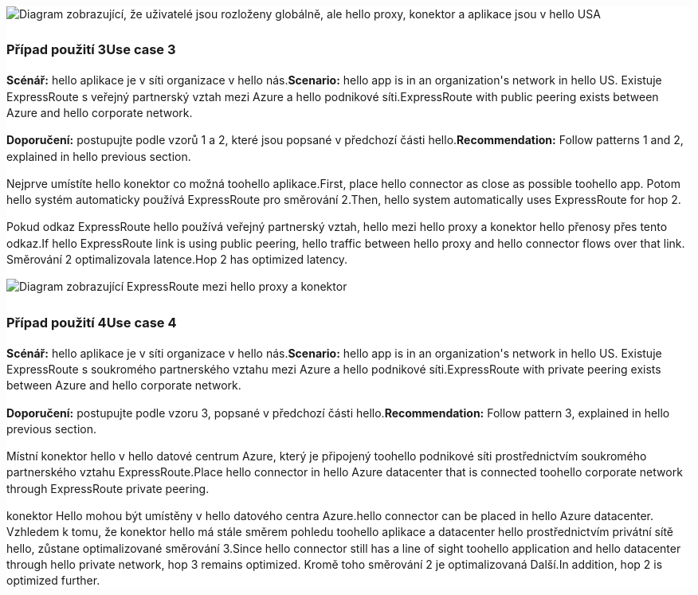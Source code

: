 ![Diagram zobrazující, že uživatelé jsou rozloženy globálně, ale hello proxy, konektor a aplikace jsou v hello USA](./media/application-proxy-network-topologies/application-proxy-pattern2.png)

### <a name="use-case-3"></a><span data-ttu-id="64bbf-197">Případ použití 3</span><span class="sxs-lookup"><span data-stu-id="64bbf-197">Use case 3</span></span>

<span data-ttu-id="64bbf-198">**Scénář:** hello aplikace je v síti organizace v hello nás.</span><span class="sxs-lookup"><span data-stu-id="64bbf-198">**Scenario:** hello app is in an organization's network in hello US.</span></span> <span data-ttu-id="64bbf-199">Existuje ExpressRoute s veřejný partnerský vztah mezi Azure a hello podnikové síti.</span><span class="sxs-lookup"><span data-stu-id="64bbf-199">ExpressRoute with public peering exists between Azure and hello corporate network.</span></span>

<span data-ttu-id="64bbf-200">**Doporučení:** postupujte podle vzorů 1 a 2, které jsou popsané v předchozí části hello.</span><span class="sxs-lookup"><span data-stu-id="64bbf-200">**Recommendation:** Follow patterns 1 and 2, explained in hello previous section.</span></span>

<span data-ttu-id="64bbf-201">Nejprve umístíte hello konektor co možná toohello aplikace.</span><span class="sxs-lookup"><span data-stu-id="64bbf-201">First, place hello connector as close as possible toohello app.</span></span> <span data-ttu-id="64bbf-202">Potom hello systém automaticky používá ExpressRoute pro směrování 2.</span><span class="sxs-lookup"><span data-stu-id="64bbf-202">Then, hello system automatically uses ExpressRoute for hop 2.</span></span> 

<span data-ttu-id="64bbf-203">Pokud odkaz ExpressRoute hello používá veřejný partnerský vztah, hello mezi hello proxy a konektor hello přenosy přes tento odkaz.</span><span class="sxs-lookup"><span data-stu-id="64bbf-203">If hello ExpressRoute link is using public peering, hello traffic between hello proxy and hello connector flows over that link.</span></span> <span data-ttu-id="64bbf-204">Směrování 2 optimalizovala latence.</span><span class="sxs-lookup"><span data-stu-id="64bbf-204">Hop 2 has optimized latency.</span></span>

![Diagram zobrazující ExpressRoute mezi hello proxy a konektor](./media/application-proxy-network-topologies/application-proxy-pattern3.png)

### <a name="use-case-4"></a><span data-ttu-id="64bbf-206">Případ použití 4</span><span class="sxs-lookup"><span data-stu-id="64bbf-206">Use case 4</span></span>

<span data-ttu-id="64bbf-207">**Scénář:** hello aplikace je v síti organizace v hello nás.</span><span class="sxs-lookup"><span data-stu-id="64bbf-207">**Scenario:** hello app is in an organization's network in hello US.</span></span> <span data-ttu-id="64bbf-208">Existuje ExpressRoute s soukromého partnerského vztahu mezi Azure a hello podnikové síti.</span><span class="sxs-lookup"><span data-stu-id="64bbf-208">ExpressRoute with private peering exists between Azure and hello corporate network.</span></span>

<span data-ttu-id="64bbf-209">**Doporučení:** postupujte podle vzoru 3, popsané v předchozí části hello.</span><span class="sxs-lookup"><span data-stu-id="64bbf-209">**Recommendation:** Follow pattern 3, explained in hello previous section.</span></span>

<span data-ttu-id="64bbf-210">Místní konektor hello v hello datové centrum Azure, který je připojený toohello podnikové síti prostřednictvím soukromého partnerského vztahu ExpressRoute.</span><span class="sxs-lookup"><span data-stu-id="64bbf-210">Place hello connector in hello Azure datacenter that is connected toohello corporate network through ExpressRoute private peering.</span></span> 

<span data-ttu-id="64bbf-211">konektor Hello mohou být umístěny v hello datového centra Azure.</span><span class="sxs-lookup"><span data-stu-id="64bbf-211">hello connector can be placed in hello Azure datacenter.</span></span> <span data-ttu-id="64bbf-212">Vzhledem k tomu, že konektor hello má stále směrem pohledu toohello aplikace a datacenter hello prostřednictvím privátní sítě hello, zůstane optimalizované směrování 3.</span><span class="sxs-lookup"><span data-stu-id="64bbf-212">Since hello connector still has a line of sight toohello application and hello datacenter through hello private network, hop 3 remains optimized.</span></span> <span data-ttu-id="64bbf-213">Kromě toho směrování 2 je optimalizovaná Další.</span><span class="sxs-lookup"><span data-stu-id="64bbf-213">In addition, hop 2 is optimized further.</span></span>
